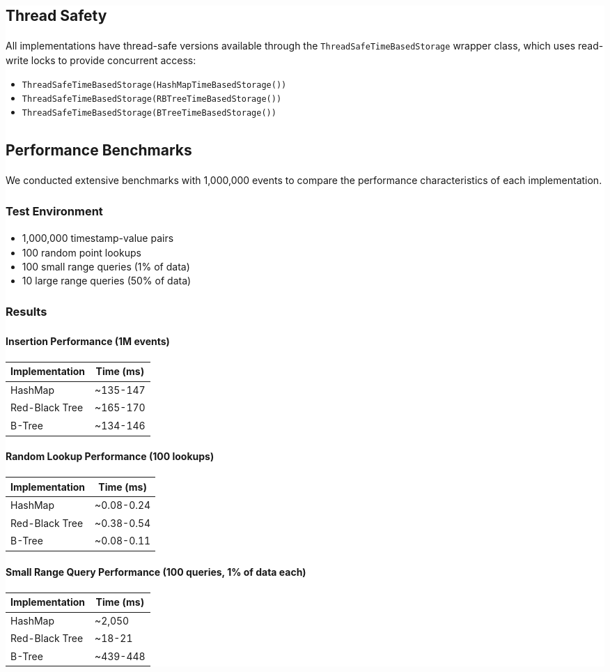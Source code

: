 ## Thread Safety

All implementations have thread-safe versions available through the `ThreadSafeTimeBasedStorage` wrapper class, which uses read-write locks to provide concurrent access:

- `ThreadSafeTimeBasedStorage(HashMapTimeBasedStorage())`
- `ThreadSafeTimeBasedStorage(RBTreeTimeBasedStorage())`
- `ThreadSafeTimeBasedStorage(BTreeTimeBasedStorage())`

## Performance Benchmarks

We conducted extensive benchmarks with 1,000,000 events to compare the performance characteristics of each implementation.

### Test Environment

- 1,000,000 timestamp-value pairs
- 100 random point lookups
- 100 small range queries (1% of data)
- 10 large range queries (50% of data)

### Results

#### Insertion Performance (1M events)

| Implementation | Time (ms) |
|----------------|-----------|
| HashMap        | ~135-147  |
| Red-Black Tree | ~165-170  |
| B-Tree         | ~134-146  |

#### Random Lookup Performance (100 lookups)

| Implementation | Time (ms) |
|----------------|-----------|
| HashMap        | ~0.08-0.24 |
| Red-Black Tree | ~0.38-0.54 |
| B-Tree         | ~0.08-0.11 |

#### Small Range Query Performance (100 queries, 1% of data each)

| Implementation | Time (ms) |
|----------------|-----------|
| HashMap        | ~2,050    |
| Red-Black Tree | ~18-21    |
| B-Tree         | ~439-448  |
